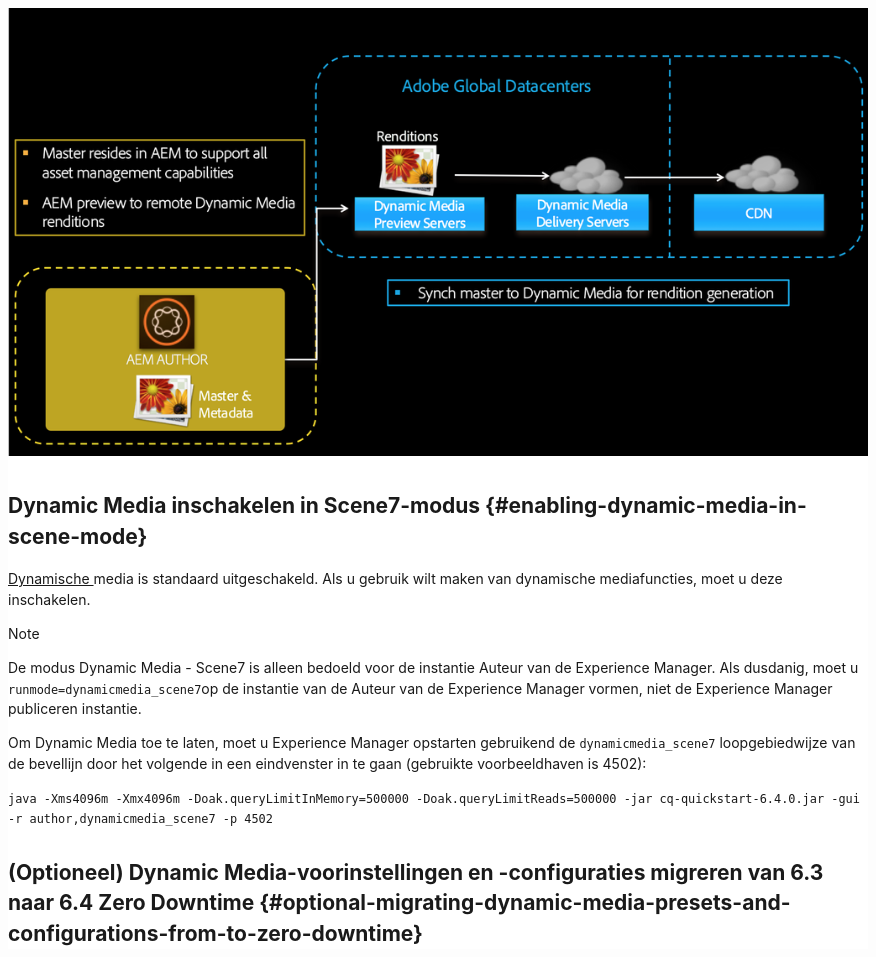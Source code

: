 ![chlimage_1](assets/chlimage_1.png)

## Dynamic Media inschakelen in Scene7-modus {#enabling-dynamic-media-in-scene-mode}

[Dynamische ](https://www.adobe.com/solutions/web-experience-management/dynamic-media.html) media is standaard uitgeschakeld. Als u gebruik wilt maken van dynamische mediafuncties, moet u deze inschakelen.

>[!NOTE]
>
>De modus Dynamic Media - Scene7 is alleen bedoeld voor de instantie Auteur van de Experience Manager. Als dusdanig, moet u `runmode=dynamicmedia_scene7`op de instantie van de Auteur van de Experience Manager vormen, niet de Experience Manager publiceren instantie.

Om Dynamic Media toe te laten, moet u Experience Manager opstarten gebruikend de `dynamicmedia_scene7` loopgebiedwijze van de bevellijn door het volgende in een eindvenster in te gaan (gebruikte voorbeeldhaven is 4502):

```shell
java -Xms4096m -Xmx4096m -Doak.queryLimitInMemory=500000 -Doak.queryLimitReads=500000 -jar cq-quickstart-6.4.0.jar -gui -r author,dynamicmedia_scene7 -p 4502
```

## (Optioneel) Dynamic Media-voorinstellingen en -configuraties migreren van 6.3 naar 6.4 Zero Downtime {#optional-migrating-dynamic-media-presets-and-configurations-from-to-zero-downtime}
